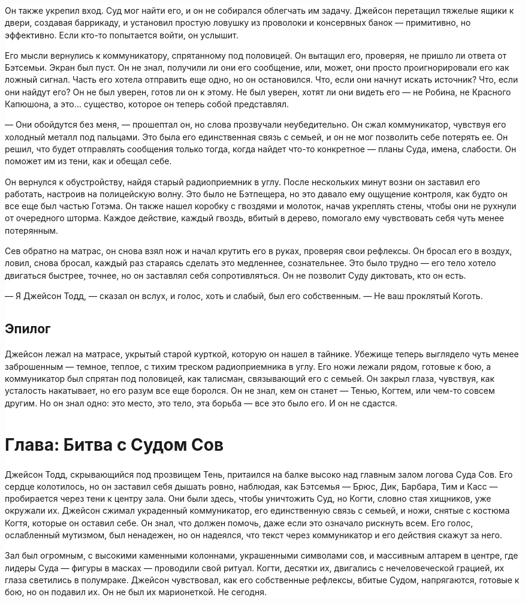 Он также укрепил вход. Суд мог найти его, и он не собирался облегчать им задачу. Джейсон перетащил тяжелые ящики к двери, создавая баррикаду, и установил простую ловушку из проволоки и консервных банок — примитивно, но эффективно. Если кто-то попытается войти, он услышит.

Его мысли вернулись к коммуникатору, спрятанному под половицей. Он вытащил его, проверяя, не пришло ли ответа от Бэтсемьи. Экран был пуст. Он не знал, получили ли они его сообщение, или, может, они просто проигнорировали его как ложный сигнал. Часть его хотела отправить еще одно, но он остановился. Что, если они начнут искать источник? Что, если они найдут его? Он не был уверен, готов ли он к этому. Не был уверен, хотят ли они видеть его — не Робина, не Красного Капюшона, а это… существо, которое он теперь собой представлял.

— Они обойдутся без меня, — прошептал он, но слова прозвучали неубедительно. Он сжал коммуникатор, чувствуя его холодный металл под пальцами. Это была его единственная связь с семьей, и он не мог позволить себе потерять ее. Он решил, что будет отправлять сообщения только тогда, когда найдет что-то конкретное — планы Суда, имена, слабости. Он поможет им из тени, как и обещал себе.

Он вернулся к обустройству, найдя старый радиоприемник в углу. После нескольких минут возни он заставил его работать, настроив на полицейскую волну. Это было не Бэтпещера, но это давало ему ощущение контроля, как будто он все еще был частью Готэма. Он также нашел коробку с гвоздями и молоток, начав укреплять стены, чтобы они не рухнули от очередного шторма. Каждое действие, каждый гвоздь, вбитый в дерево, помогало ему чувствовать себя чуть менее потерянным.

Сев обратно на матрас, он снова взял нож и начал крутить его в руках, проверяя свои рефлексы. Он бросал его в воздух, ловил, снова бросал, каждый раз стараясь сделать это медленнее, сознательнее. Это было трудно — его тело хотело двигаться быстрее, точнее, но он заставлял себя сопротивляться. Он не позволит Суду диктовать, кто он есть.

— Я Джейсон Тодд, — сказал он вслух, и голос, хоть и слабый, был его собственным. — Не ваш проклятый Коготь.

## Эпилог

Джейсон лежал на матрасе, укрытый старой курткой, которую он нашел в тайнике. Убежище теперь выглядело чуть менее заброшенным — темное, теплое, с тихим треском радиоприемника в углу. Его ножи лежали рядом, готовые к бою, а коммуникатор был спрятан под половицей, как талисман, связывающий его с семьей. Он закрыл глаза, чувствуя, как усталость накатывает, но его разум все еще боролся. Он не знал, кем он станет — Тенью, Когтем, или чем-то совсем другим. Но он знал одно: это место, это тело, эта борьба — все это было его. И он не сдастся.



# Глава: Битва с Судом Сов

Джейсон Тодд, скрывающийся под прозвищем Тень, притаился на балке высоко над главным залом логова Суда Сов. Его сердце колотилось, но он заставил себя дышать ровно, наблюдая, как Бэтсемья — Брюс, Дик, Барбара, Тим и Касс — пробирается через тени к центру зала. Они были здесь, чтобы уничтожить Суд, но Когти, словно стая хищников, уже окружали их. Джейсон сжимал украденный коммуникатор, его единственную связь с семьей, и ножи, снятые с костюма Когтя, которые он оставил себе. Он знал, что должен помочь, даже если это означало рискнуть всем. Его голос, ослабленный мутизмом, был ненадежен, но он надеялся, что текст через коммуникатор и его действия скажут за него.

Зал был огромным, с высокими каменными колоннами, украшенными символами сов, и массивным алтарем в центре, где лидеры Суда — фигуры в масках — проводили свой ритуал. Когти, десятки их, двигались с нечеловеческой грацией, их глаза светились в полумраке. Джейсон чувствовал, как его собственные рефлексы, вбитые Судом, напрягаются, готовые к бою, но он подавил их. Он не был их марионеткой. Не сегодня.
